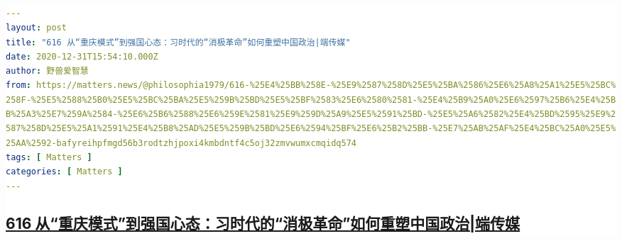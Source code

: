 ```yaml
---
layout: post
title: "616 从“重庆模式”到强国心态：习时代的“消极革命”如何重塑中国政治|端传媒"
date: 2020-12-31T15:54:10.000Z
author: 野兽爱智慧
from: https://matters.news/@philosophia1979/616-%25E4%25BB%258E-%25E9%2587%258D%25E5%25BA%2586%25E6%25A8%25A1%25E5%25BC%258F-%25E5%2588%25B0%25E5%25BC%25BA%25E5%259B%25BD%25E5%25BF%2583%25E6%2580%2581-%25E4%25B9%25A0%25E6%2597%25B6%25E4%25BB%25A3%25E7%259A%2584-%25E6%25B6%2588%25E6%259E%2581%25E9%259D%25A9%25E5%2591%25BD-%25E5%25A6%2582%25E4%25BD%2595%25E9%2587%258D%25E5%25A1%2591%25E4%25B8%25AD%25E5%259B%25BD%25E6%2594%25BF%25E6%25B2%25BB-%25E7%25AB%25AF%25E4%25BC%25A0%25E5%25AA%2592-bafyreihpfmgd56b3rodtzhjpoxi4kmbdntf4c5oj32zmvwumxcmqidq574
tags: [ Matters ]
categories: [ Matters ]
---
```


[616 从“重庆模式”到强国心态：习时代的“消极革命”如何重塑中国政治|端传媒](https://matters.news/@philosophia1979/616-%25E4%25BB%258E-%25E9%2587%258D%25E5%25BA%2586%25E6%25A8%25A1%25E5%25BC%258F-%25E5%2588%25B0%25E5%25BC%25BA%25E5%259B%25BD%25E5%25BF%2583%25E6%2580%2581-%25E4%25B9%25A0%25E6%2597%25B6%25E4%25BB%25A3%25E7%259A%2584-%25E6%25B6%2588%25E6%259E%2581%25E9%259D%25A9%25E5%2591%25BD-%25E5%25A6%2582%25E4%25BD%2595%25E9%2587%258D%25E5%25A1%2591%25E4%25B8%25AD%25E5%259B%25BD%25E6%2594%25BF%25E6%25B2%25BB-%25E7%25AB%25AF%25E4%25BC%25A0%25E5%25AA%2592-bafyreihpfmgd56b3rodtzhjpoxi4kmbdntf4c5oj32zmvwumxcmqidq574)
------

<div>